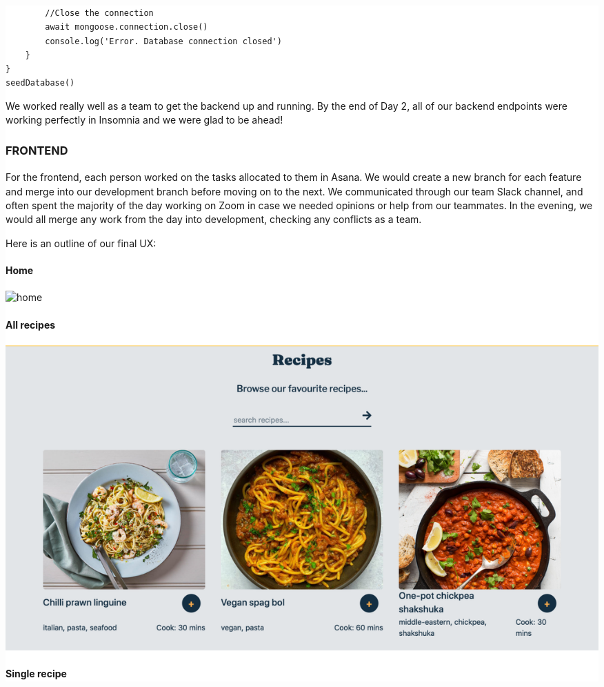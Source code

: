 ```
        //Close the connection
        await mongoose.connection.close()
        console.log('Error. Database connection closed')
    }
}
seedDatabase()
```

We worked really well as a team to get the backend up and running. By the end of Day 2, all of our backend endpoints were working perfectly in Insomnia and we were glad to be ahead!

### <a name='frontend'>FRONTEND</a>

For the frontend, each person worked on the tasks allocated to them in Asana. We would create a new branch for each feature and merge into our development branch before moving on to the next. We communicated through our team Slack channel, and often spent the majority of the day working on Zoom in case we needed opinions or help from our teammates. In the evening, we would all merge any work from the day into development, checking any conflicts as a team.

Here is an outline of our final UX:

#### Home

![home](readme_images/aioli_home.gif)

#### All recipes

![all recipes](readme_images/image6.png)

#### Single recipe
